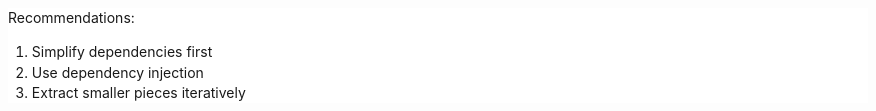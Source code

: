 Recommendations:
1. Simplify dependencies first
2. Use dependency injection
3. Extract smaller pieces iteratively
```

